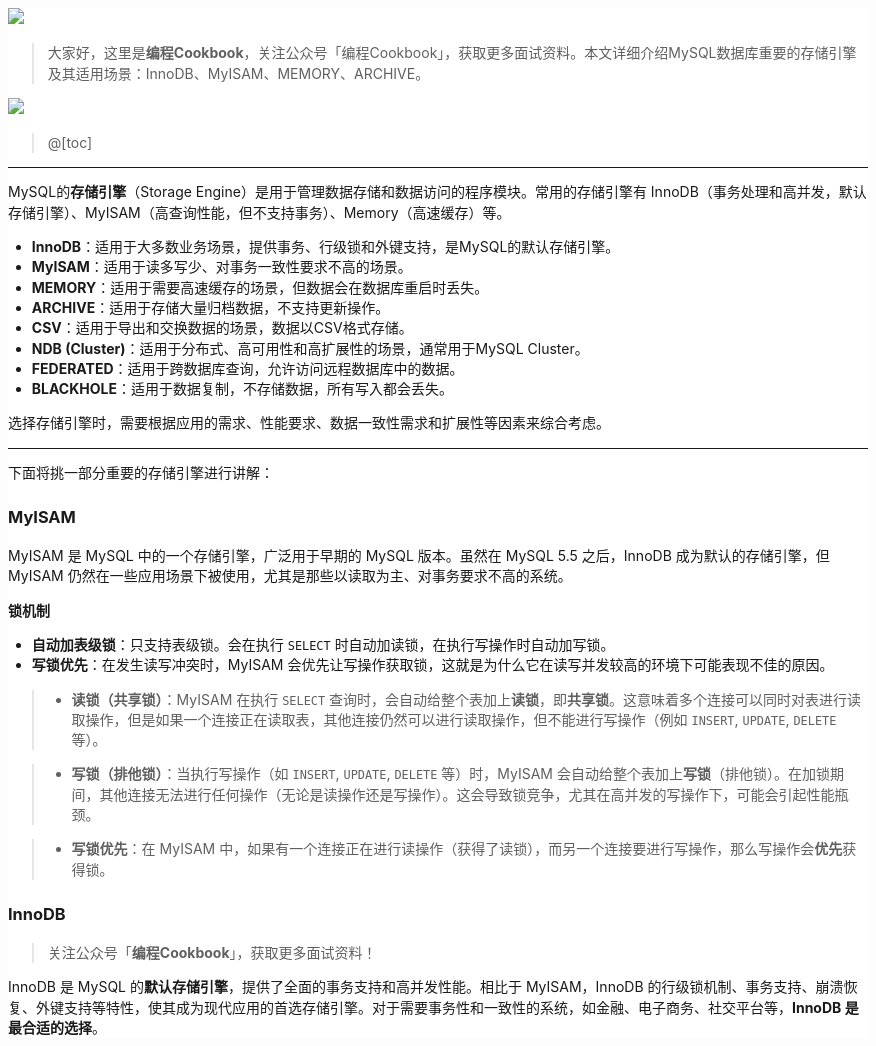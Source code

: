![](https://github.com/CodingCookbook/MySQL/blob/main/File/gzh.png)

> 大家好，这里是**编程Cookbook**，关注公众号「编程Cookbook」，获取更多面试资料。本文详细介绍MySQL数据库重要的存储引擎及其适用场景：InnoDB、MyISAM、MEMORY、ARCHIVE。
> 
![](https://i-blog.csdnimg.cn/direct/8381dbe1fb41403dbad3db22ab44933a.png#pic_center)



> @[toc]
> 
---
MySQL的**存储引擎**（Storage Engine）是用于管理数据存储和数据访问的程序模块。常用的存储引擎有 InnoDB（事务处理和高并发，默认存储引擎）、MyISAM（高查询性能，但不支持事务）、Memory（高速缓存）等。

- **InnoDB**：适用于大多数业务场景，提供事务、行级锁和外键支持，是MySQL的默认存储引擎。
- **MyISAM**：适用于读多写少、对事务一致性要求不高的场景。
- **MEMORY**：适用于需要高速缓存的场景，但数据会在数据库重启时丢失。
- **ARCHIVE**：适用于存储大量归档数据，不支持更新操作。
- **CSV**：适用于导出和交换数据的场景，数据以CSV格式存储。
- **NDB (Cluster)**：适用于分布式、高可用性和高扩展性的场景，通常用于MySQL Cluster。
- **FEDERATED**：适用于跨数据库查询，允许访问远程数据库中的数据。
- **BLACKHOLE**：适用于数据复制，不存储数据，所有写入都会丢失。

选择存储引擎时，需要根据应用的需求、性能要求、数据一致性需求和扩展性等因素来综合考虑。

---

下面将挑一部分重要的存储引擎进行讲解：

### MyISAM
MyISAM 是 MySQL 中的一个存储引擎，广泛用于早期的 MySQL 版本。虽然在 MySQL 5.5 之后，InnoDB 成为默认的存储引擎，但 MyISAM 仍然在一些应用场景下被使用，尤其是那些以读取为主、对事务要求不高的系统。

**锁机制**

   - **自动加表级锁**：只支持表级锁。会在执行 `SELECT` 时自动加读锁，在执行写操作时自动加写锁。
- **写锁优先**：在发生读写冲突时，MyISAM 会优先让写操作获取锁，这就是为什么它在读写并发较高的环境下可能表现不佳的原因。

> - **读锁（共享锁）**：MyISAM 在执行 `SELECT` 查询时，会自动给整个表加上**读锁**，即**共享锁**。这意味着多个连接可以同时对表进行读取操作，但是如果一个连接正在读取表，其他连接仍然可以进行读取操作，但不能进行写操作（例如
> `INSERT`, `UPDATE`, `DELETE` 等）。
>   

> - **写锁（排他锁）**：当执行写操作（如 `INSERT`, `UPDATE`, `DELETE` 等）时，MyISAM 会自动给整个表加上**写锁**（排他锁）。在加锁期间，其他连接无法进行任何操作（无论是读操作还是写操作）。这会导致锁竞争，尤其在高并发的写操作下，可能会引起性能瓶颈。
> 

> 
> - **写锁优先**：在 MyISAM 中，如果有一个连接正在进行读操作（获得了读锁），而另一个连接要进行写操作，那么写操作会**优先**获得锁。


### InnoDB
> 关注公众号「**编程Cookbook**」，获取更多面试资料！

InnoDB 是 MySQL 的**默认存储引擎**，提供了全面的事务支持和高并发性能。相比于 MyISAM，InnoDB 的行级锁机制、事务支持、崩溃恢复、外键支持等特性，使其成为现代应用的首选存储引擎。对于需要事务性和一致性的系统，如金融、电子商务、社交平台等，**InnoDB 是最合适的选择**。
